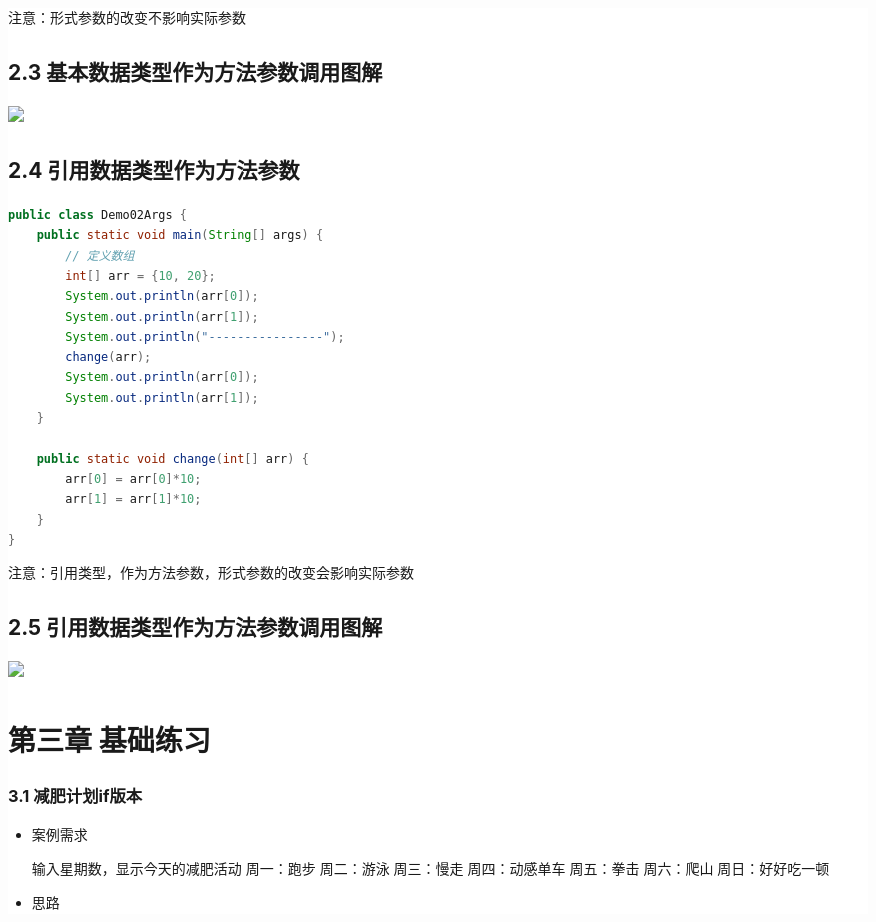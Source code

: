 注意：形式参数的改变不影响实际参数

## 2.3 基本数据类型作为方法参数调用图解

![](img/基本数据类型作为方法参数调用图解.png)

## 2.4 引用数据类型作为方法参数

```java
public class Demo02Args {
	public static void main(String[] args) {
		// 定义数组
		int[] arr = {10, 20};
		System.out.println(arr[0]);
        System.out.println(arr[1]);
		System.out.println("----------------");
		change(arr);
		System.out.println(arr[0]);
        System.out.println(arr[1]);
	}

	public static void change(int[] arr) {
		arr[0] = arr[0]*10;
        arr[1] = arr[1]*10;
	}
}
```

注意：引用类型，作为方法参数，形式参数的改变会影响实际参数

## 2.5 引用数据类型作为方法参数调用图解

![](img/引用类型作为方法参数传递.jpg)

# 第三章 基础练习

### 3.1 减肥计划if版本

- 案例需求

	输入星期数，显示今天的减肥活动
          周一：跑步
          周二：游泳
          周三：慢走
          周四：动感单车
          周五：拳击 
          周六：爬山
          周日：好好吃一顿

- 思路
